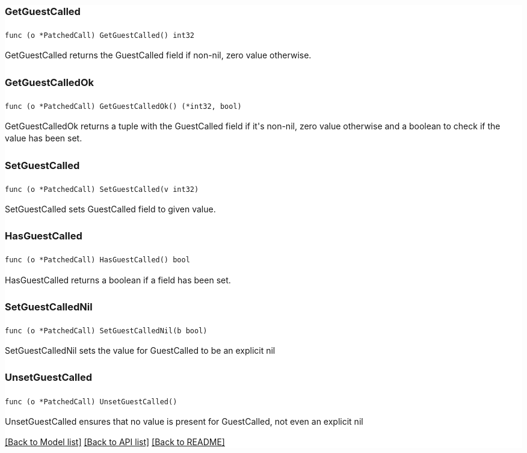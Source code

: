 ### GetGuestCalled

`func (o *PatchedCall) GetGuestCalled() int32`

GetGuestCalled returns the GuestCalled field if non-nil, zero value otherwise.

### GetGuestCalledOk

`func (o *PatchedCall) GetGuestCalledOk() (*int32, bool)`

GetGuestCalledOk returns a tuple with the GuestCalled field if it's non-nil, zero value otherwise
and a boolean to check if the value has been set.

### SetGuestCalled

`func (o *PatchedCall) SetGuestCalled(v int32)`

SetGuestCalled sets GuestCalled field to given value.

### HasGuestCalled

`func (o *PatchedCall) HasGuestCalled() bool`

HasGuestCalled returns a boolean if a field has been set.

### SetGuestCalledNil

`func (o *PatchedCall) SetGuestCalledNil(b bool)`

 SetGuestCalledNil sets the value for GuestCalled to be an explicit nil

### UnsetGuestCalled
`func (o *PatchedCall) UnsetGuestCalled()`

UnsetGuestCalled ensures that no value is present for GuestCalled, not even an explicit nil

[[Back to Model list]](../README.md#documentation-for-models) [[Back to API list]](../README.md#documentation-for-api-endpoints) [[Back to README]](../README.md)


